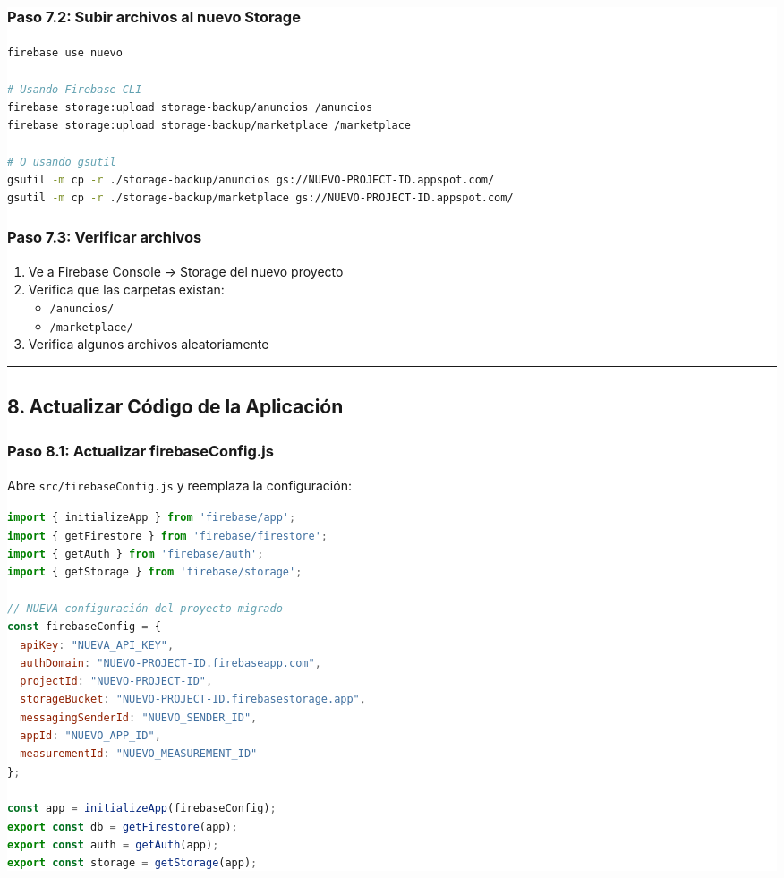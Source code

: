 ### Paso 7.2: Subir archivos al nuevo Storage

```bash
firebase use nuevo

# Usando Firebase CLI
firebase storage:upload storage-backup/anuncios /anuncios
firebase storage:upload storage-backup/marketplace /marketplace

# O usando gsutil
gsutil -m cp -r ./storage-backup/anuncios gs://NUEVO-PROJECT-ID.appspot.com/
gsutil -m cp -r ./storage-backup/marketplace gs://NUEVO-PROJECT-ID.appspot.com/
```

### Paso 7.3: Verificar archivos

1. Ve a Firebase Console → Storage del nuevo proyecto
2. Verifica que las carpetas existan:
   - `/anuncios/`
   - `/marketplace/`
3. Verifica algunos archivos aleatoriamente

---

## 8. Actualizar Código de la Aplicación

### Paso 8.1: Actualizar firebaseConfig.js

Abre `src/firebaseConfig.js` y reemplaza la configuración:

```javascript
import { initializeApp } from 'firebase/app';
import { getFirestore } from 'firebase/firestore';
import { getAuth } from 'firebase/auth';
import { getStorage } from 'firebase/storage';

// NUEVA configuración del proyecto migrado
const firebaseConfig = {
  apiKey: "NUEVA_API_KEY",
  authDomain: "NUEVO-PROJECT-ID.firebaseapp.com",
  projectId: "NUEVO-PROJECT-ID",
  storageBucket: "NUEVO-PROJECT-ID.firebasestorage.app",
  messagingSenderId: "NUEVO_SENDER_ID",
  appId: "NUEVO_APP_ID",
  measurementId: "NUEVO_MEASUREMENT_ID"
};

const app = initializeApp(firebaseConfig);
export const db = getFirestore(app);
export const auth = getAuth(app);
export const storage = getStorage(app);
```

